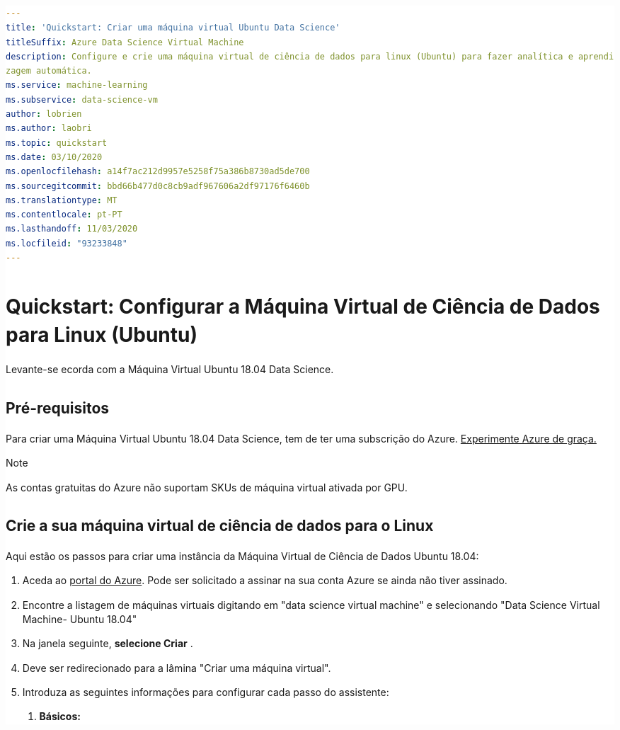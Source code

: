 ```yaml
---
title: 'Quickstart: Criar uma máquina virtual Ubuntu Data Science'
titleSuffix: Azure Data Science Virtual Machine
description: Configure e crie uma máquina virtual de ciência de dados para linux (Ubuntu) para fazer analítica e aprendizagem automática.
ms.service: machine-learning
ms.subservice: data-science-vm
author: lobrien
ms.author: laobri
ms.topic: quickstart
ms.date: 03/10/2020
ms.openlocfilehash: a14f7ac212d9957e5258f75a386b8730ad5de700
ms.sourcegitcommit: bbd66b477d0c8cb9adf967606a2df97176f6460b
ms.translationtype: MT
ms.contentlocale: pt-PT
ms.lasthandoff: 11/03/2020
ms.locfileid: "93233848"
---
```

# <a name="quickstart-set-up-the-data-science-virtual-machine-for-linux-ubuntu"></a>Quickstart: Configurar a Máquina Virtual de Ciência de Dados para Linux (Ubuntu)

Levante-se ecorda com a Máquina Virtual Ubuntu 18.04 Data Science.

## <a name="prerequisites"></a>Pré-requisitos

Para criar uma Máquina Virtual Ubuntu 18.04 Data Science, tem de ter uma subscrição do Azure. [Experimente Azure de graça.](https://azure.com/free)

>[!NOTE]
>As contas gratuitas do Azure não suportam SKUs de máquina virtual ativada por GPU.

## <a name="create-your-data-science-virtual-machine-for-linux"></a>Crie a sua máquina virtual de ciência de dados para o Linux

Aqui estão os passos para criar uma instância da Máquina Virtual de Ciência de Dados Ubuntu 18.04:

1. Aceda ao [portal do Azure](https://portal.azure.com). Pode ser solicitado a assinar na sua conta Azure se ainda não tiver assinado.
1. Encontre a listagem de máquinas virtuais digitando em "data science virtual machine" e selecionando "Data Science Virtual Machine- Ubuntu 18.04"

1. Na janela seguinte, **selecione Criar** .

1. Deve ser redirecionado para a lâmina "Criar uma máquina virtual".
   
1. Introduza as seguintes informações para configurar cada passo do assistente:

    1. **Básicos:**
    
